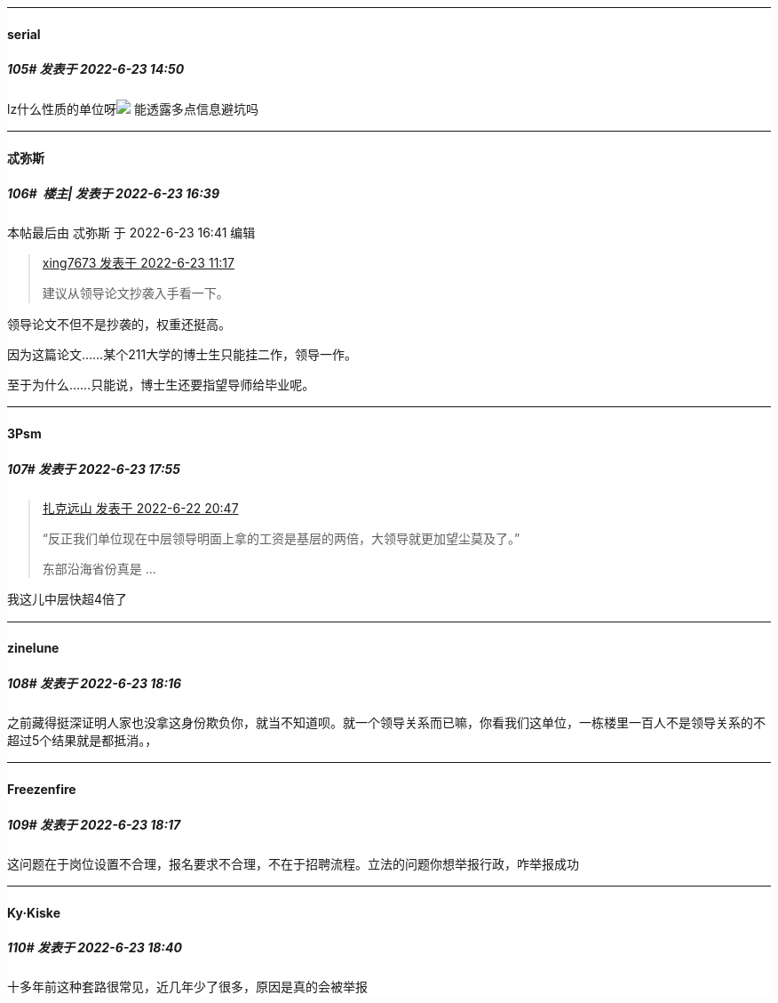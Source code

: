 

*****

####  serial  
##### 105#       发表于 2022-6-23 14:50

lz什么性质的单位呀<img src="https://static.saraba1st.com/image/smiley/face2017/001.png" referrerpolicy="no-referrer">
能透露多点信息避坑吗



*****

####  忒弥斯  
##### 106#         楼主| 发表于 2022-6-23 16:39

 本帖最后由 忒弥斯 于 2022-6-23 16:41 编辑 
<blockquote><a href="httphttps://bbs.saraba1st.com/2b/forum.php?mod=redirect&amp;goto=findpost&amp;pid=56379054&amp;ptid=2077344" target="_blank">xing7673 发表于 2022-6-23 11:17</a>

建议从领导论文抄袭入手看一下。</blockquote>
领导论文不但不是抄袭的，权重还挺高。

因为这篇论文……某个211大学的博士生只能挂二作，领导一作。

至于为什么……只能说，博士生还要指望导师给毕业呢。



*****

####  3Psm  
##### 107#       发表于 2022-6-23 17:55

<blockquote><a href="httphttps://bbs.saraba1st.com/2b/forum.php?mod=redirect&amp;goto=findpost&amp;pid=56371014&amp;ptid=2077344" target="_blank">扎克远山 发表于 2022-6-22 20:47</a>

“反正我们单位现在中层领导明面上拿的工资是基层的两倍，大领导就更加望尘莫及了。”

东部沿海省份真是 ...</blockquote>
我这儿中层快超4倍了



*****

####  zinelune  
##### 108#       发表于 2022-6-23 18:16

之前藏得挺深证明人家也没拿这身份欺负你，就当不知道呗。就一个领导关系而已嘛，你看我们这单位，一栋楼里一百人不是领导关系的不超过5个结果就是都抵消。，

*****

####  Freezenfire  
##### 109#       发表于 2022-6-23 18:17

这问题在于岗位设置不合理，报名要求不合理，不在于招聘流程。立法的问题你想举报行政，咋举报成功



*****

####  Ky·Kiske  
##### 110#       发表于 2022-6-23 18:40

十多年前这种套路很常见，近几年少了很多，原因是真的会被举报

